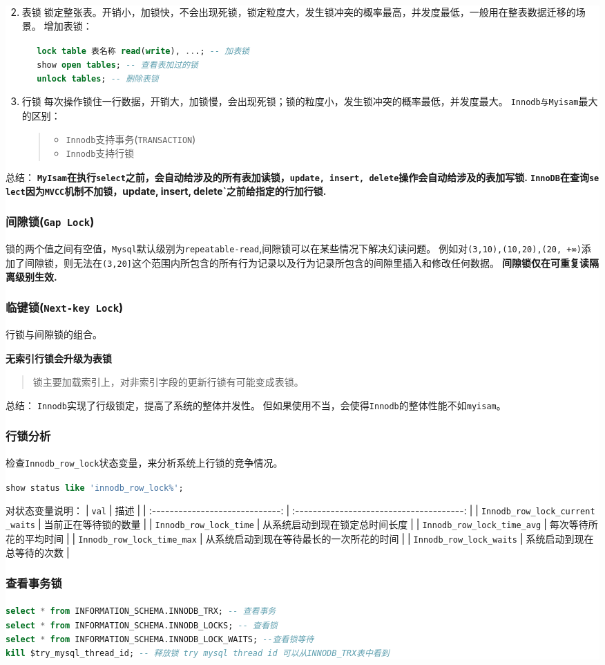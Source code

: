 2. 表锁
   锁定整张表。开销小，加锁快，不会出现死锁，锁定粒度大，发生锁冲突的概率最高，并发度最低，一般用在整表数据迁移的场景。
   增加表锁：
   ```sql
      lock table 表名称 read(write), ...; -- 加表锁
      show open tables; -- 查看表加过的锁
      unlock tables; -- 删除表锁
   ```
3. 行锁
   每次操作锁住一行数据，开销大，加锁慢，会出现死锁；锁的粒度小，发生锁冲突的概率最低，并发度最大。
   `Innodb与Myisam`最大的区别：
   > * `Innodb`支持事务(`TRANSACTION`)
   > * `Innodb`支持行锁

总结：
**`MyIsam`在执行`select`之前，会自动给涉及的所有表加读锁，`update, insert, delete`操作会自动给涉及的表加写锁.**
**`InnoDB`在查询`select`因为`MVCC`机制不加锁，update, insert, delete`之前给指定的行加行锁.**

### 间隙锁(`Gap Lock`)
锁的两个值之间有空值，`Mysql`默认级别为`repeatable-read`,间隙锁可以在某些情况下解决幻读问题。
例如对`(3,10),(10,20),(20, +∞)`添加了间隙锁，则无法在`(3,20]`这个范围内所包含的所有行为记录以及行为记录所包含的间隙里插入和修改任何数据。
**间隙锁仅在可重复读隔离级别生效.**
### 临键锁(`Next-key Lock`)
行锁与间隙锁的组合。

**无索引行锁会升级为表锁**
> 锁主要加载索引上，对非索引字段的更新行锁有可能变成表锁。

总结：
`Innodb`实现了行级锁定，提高了系统的整体并发性。
但如果使用不当，会使得`Innodb`的整体性能不如`myisam`。

### 行锁分析
检查`Innodb_row_lock`状态变量，来分析系统上行锁的竞争情况。
```sql
show status like 'innodb_row_lock%';
```
对状态变量说明：
|              `val`              |                   描述                   |
| :-----------------------------: | :--------------------------------------: |
| `Innodb_row_lock_current_waits` |           当前正在等待锁的数量           |
|     `Innodb_row_lock_time`      |      从系统启动到现在锁定总时间长度      |
|   `Innodb_row_lock_time_avg`    |          每次等待所花的平均时间          |
|   `Innodb_row_lock_time_max`    | 从系统启动到现在等待最长的一次所花的时间 |
|     `Innodb_row_lock_waits`     |        系统启动到现在总等待的次数        |

### 查看事务锁
```sql
select * from INFORMATION_SCHEMA.INNODB_TRX; -- 查看事务
select * from INFORMATION_SCHEMA.INNODB_LOCKS; -- 查看锁
select * from INFORMATION_SCHEMA.INNODB_LOCK_WAITS; --查看锁等待
kill $try_mysql_thread_id; -- 释放锁 try mysql thread id 可以从INNODB_TRX表中看到
```
